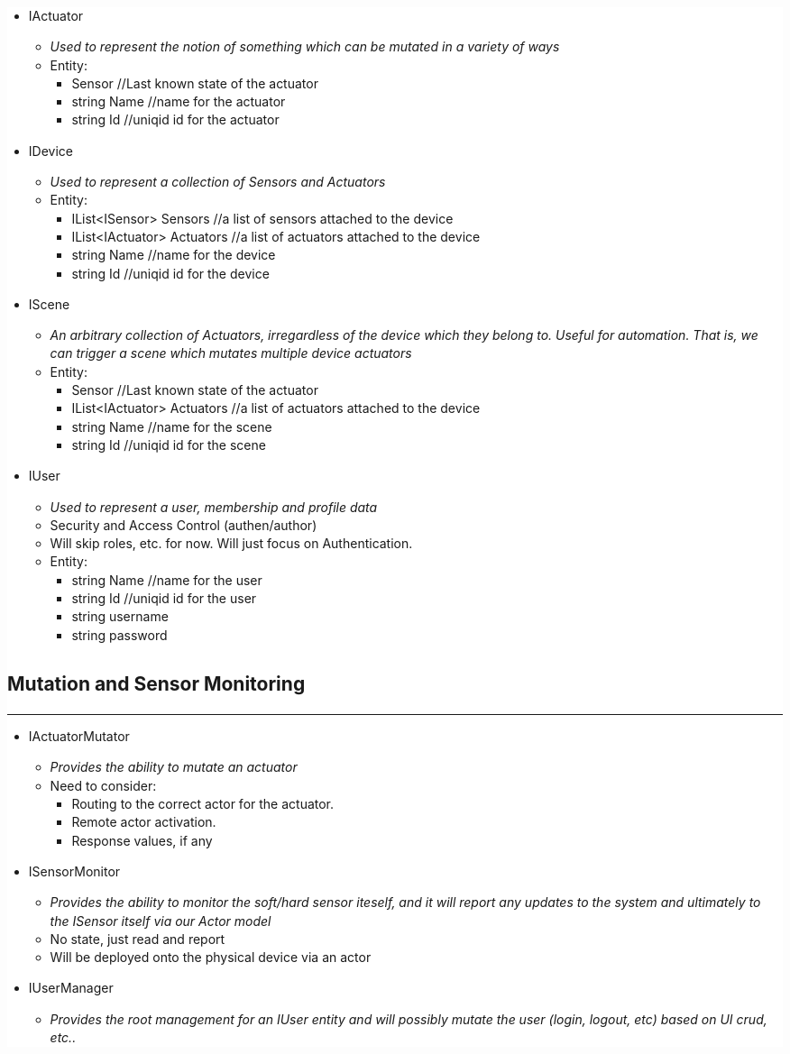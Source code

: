 * IActuator<T>
  * *Used to represent the notion of something which can be mutated in a variety of ways*
  * Entity:
    * Sensor<T>    //Last known state of the actuator
    * string Name  //name for the actuator
    * string Id    //uniqid id for the actuator

* IDevice
  * *Used to represent a collection of Sensors and Actuators*
  * Entity:
    * IList<ISensor<T>> Sensors       //a list of sensors attached to the device
    * IList<IActuator<T>> Actuators   //a list of actuators attached to the device
    * string Name  //name for the device
    * string Id    //uniqid id for the device

* IScene
  * *An arbitrary collection of Actuators, irregardless of the device which they belong to.  Useful for automation.  That is, we can trigger a scene which mutates multiple device actuators*
  * Entity:
    * Sensor<T>    //Last known state of the actuator
    * IList<IActuator<T>> Actuators   //a list of actuators attached to the device
    * string Name  //name for the scene
    * string Id    //uniqid id for the scene

* IUser
  * *Used to represent a user, membership and profile data*
  * Security and Access Control (authen/author)
  * Will skip roles, etc. for now.  Will just focus on Authentication.
  * Entity:
    * string Name  //name for the user
    * string Id    //uniqid id for the user
    * string username
    * string password

## Mutation and Sensor Monitoring
----------------------

* IActuatorMutator
  * *Provides the ability to mutate an actuator*
  * Need to consider:
    * Routing to the correct actor for the actuator. 
    * Remote actor activation.  
    * Response values, if any

* ISensorMonitor
  * *Provides the ability to monitor the soft/hard sensor iteself, and it will report any updates to the system and ultimately to the ISensor<T> itself via our Actor model*
  * No state, just read and report
  * Will be deployed onto the physical device via an actor

* IUserManager
  * *Provides the root management for an IUser entity and will possibly mutate the user (login, logout, etc) based on UI crud, etc..*
